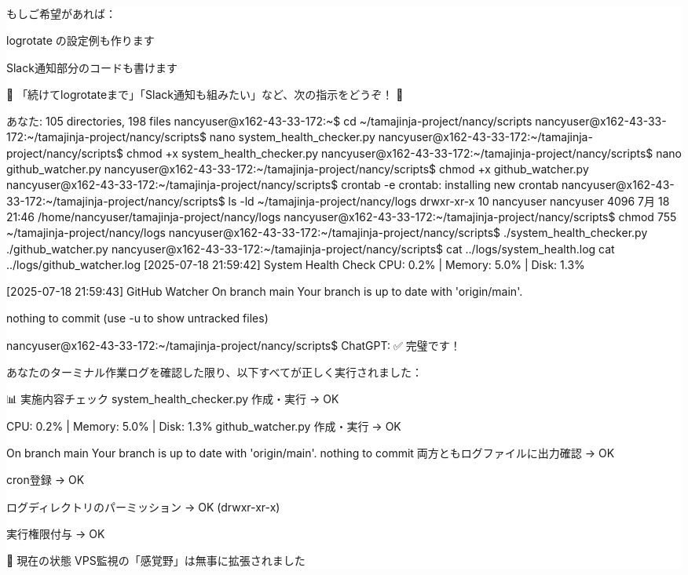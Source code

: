 もしご希望があれば：

logrotate の設定例も作ります

Slack通知部分のコードも書けます

📝 「続けてlogrotateまで」「Slack通知も組みたい」など、次の指示をどうぞ！ 🚀

あなた:
105 directories, 198 files
nancyuser@x162-43-33-172:~$ cd ~/tamajinja-project/nancy/scripts
nancyuser@x162-43-33-172:~/tamajinja-project/nancy/scripts$ nano system_health_checker.py
nancyuser@x162-43-33-172:~/tamajinja-project/nancy/scripts$ chmod +x system_health_checker.py
nancyuser@x162-43-33-172:~/tamajinja-project/nancy/scripts$ nano github_watcher.py 
nancyuser@x162-43-33-172:~/tamajinja-project/nancy/scripts$ chmod +x github_watcher.py
nancyuser@x162-43-33-172:~/tamajinja-project/nancy/scripts$ crontab -e
crontab: installing new crontab
nancyuser@x162-43-33-172:~/tamajinja-project/nancy/scripts$ ls -ld ~/tamajinja-project/nancy/logs
drwxr-xr-x 10 nancyuser nancyuser 4096  7月 18 21:46 /home/nancyuser/tamajinja-project/nancy/logs
nancyuser@x162-43-33-172:~/tamajinja-project/nancy/scripts$ chmod 755 ~/tamajinja-project/nancy/logs
nancyuser@x162-43-33-172:~/tamajinja-project/nancy/scripts$ ./system_health_checker.py
./github_watcher.py
nancyuser@x162-43-33-172:~/tamajinja-project/nancy/scripts$ cat ../logs/system_health.log
cat ../logs/github_watcher.log
[2025-07-18 21:59:42] System Health Check
  CPU: 0.2% | Memory: 5.0% | Disk: 1.3%

[2025-07-18 21:59:43] GitHub Watcher
On branch main
Your branch is up to date with 'origin/main'.

nothing to commit (use -u to show untracked files)

nancyuser@x162-43-33-172:~/tamajinja-project/nancy/scripts$ 
ChatGPT:
✅ 完璧です！

あなたのターミナル作業ログを確認した限り、以下すべてが正しく実行されました：

📊 実施内容チェック
system_health_checker.py 作成・実行 → OK

CPU: 0.2% | Memory: 5.0% | Disk: 1.3%
github_watcher.py 作成・実行 → OK

On branch main
Your branch is up to date with 'origin/main'.
nothing to commit
両方ともログファイルに出力確認 → OK

cron登録 → OK

ログディレクトリのパーミッション → OK (drwxr-xr-x)

実行権限付与 → OK

🚀 現在の状態
VPS監視の「感覚野」は無事に拡張されました
